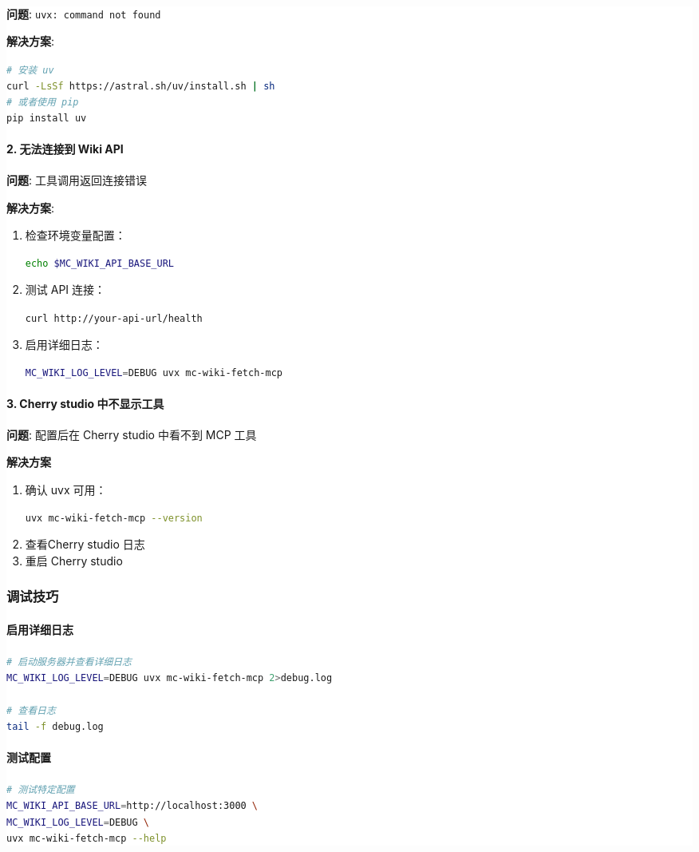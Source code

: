 **问题**: `uvx: command not found`

**解决方案**:
```bash
# 安装 uv
curl -LsSf https://astral.sh/uv/install.sh | sh
# 或者使用 pip
pip install uv
```

#### 2. 无法连接到 Wiki API

**问题**: 工具调用返回连接错误

**解决方案**:
1. 检查环境变量配置：
   ```bash
   echo $MC_WIKI_API_BASE_URL
   ```
2. 测试 API 连接：
   ```bash
   curl http://your-api-url/health
   ```
3. 启用详细日志：
   ```bash
   MC_WIKI_LOG_LEVEL=DEBUG uvx mc-wiki-fetch-mcp
   ```

#### 3. Cherry studio 中不显示工具

**问题**: 配置后在 Cherry studio 中看不到 MCP 工具

**解决方案**
1. 确认 uvx 可用：
   ```bash
   uvx mc-wiki-fetch-mcp --version
   ```
2. 查看Cherry studio 日志
3. 重启 Cherry studio

### 调试技巧

#### 启用详细日志
```bash
# 启动服务器并查看详细日志
MC_WIKI_LOG_LEVEL=DEBUG uvx mc-wiki-fetch-mcp 2>debug.log

# 查看日志
tail -f debug.log
```

#### 测试配置
```bash
# 测试特定配置
MC_WIKI_API_BASE_URL=http://localhost:3000 \
MC_WIKI_LOG_LEVEL=DEBUG \
uvx mc-wiki-fetch-mcp --help
```
